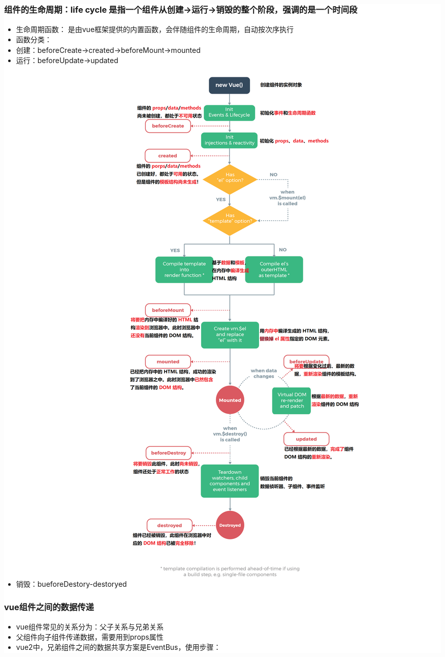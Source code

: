 ### 组件的生命周期：life cycle 是指一个组件从创建->运行->销毁的整个阶段，强调的是一个时间段
- 生命周期函数： 是由vue框架提供的内置函数，会伴随组件的生命周期，自动按次序执行
- 函数分类：
- 创建：beforeCreate->created->beforeMount->mounted
- 运行：beforeUpdate->updated
- 销毁：bueforeDestory-destoryed
![vue组件生命周期示意图](img/lifecycle.png)
### vue组件之间的数据传递
- vue组件常见的关系分为：父子关系与兄弟关系
- 父组件向子组件传递数据，需要用到props属性
- vue2中，兄弟组件之间的数据共享方案是EventBus，使用步骤：